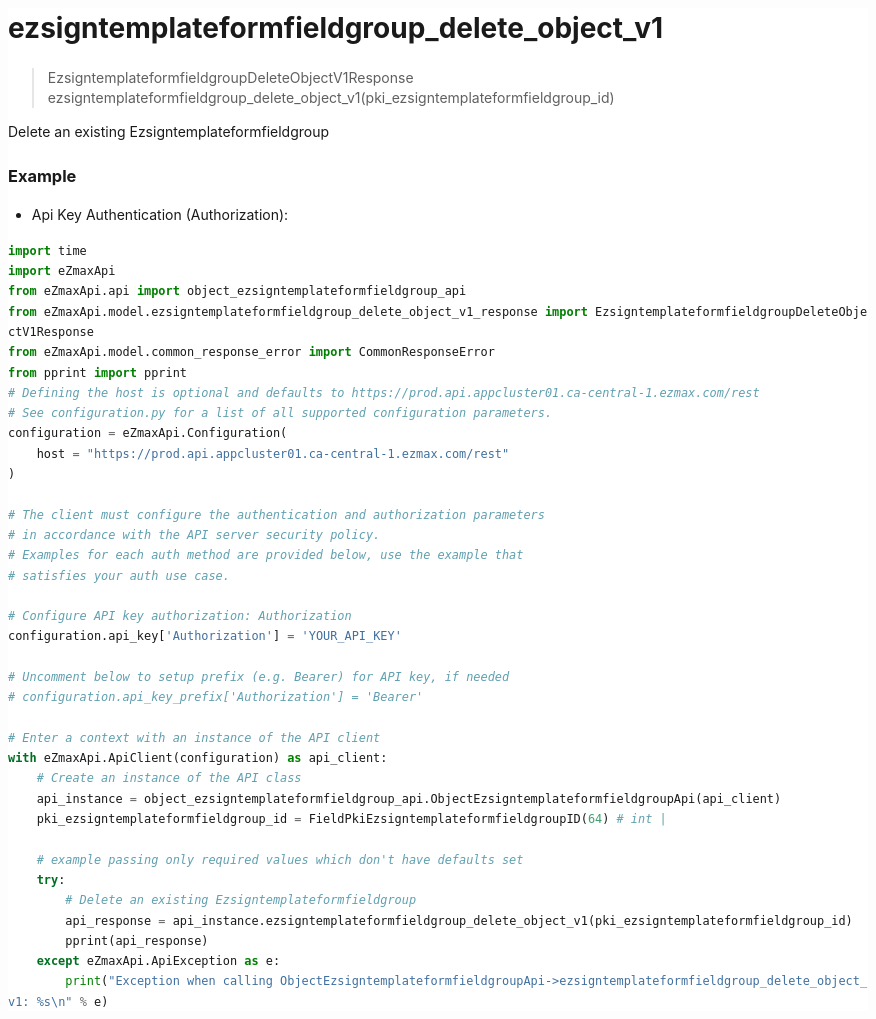 # **ezsigntemplateformfieldgroup_delete_object_v1**
> EzsigntemplateformfieldgroupDeleteObjectV1Response ezsigntemplateformfieldgroup_delete_object_v1(pki_ezsigntemplateformfieldgroup_id)

Delete an existing Ezsigntemplateformfieldgroup



### Example

* Api Key Authentication (Authorization):

```python
import time
import eZmaxApi
from eZmaxApi.api import object_ezsigntemplateformfieldgroup_api
from eZmaxApi.model.ezsigntemplateformfieldgroup_delete_object_v1_response import EzsigntemplateformfieldgroupDeleteObjectV1Response
from eZmaxApi.model.common_response_error import CommonResponseError
from pprint import pprint
# Defining the host is optional and defaults to https://prod.api.appcluster01.ca-central-1.ezmax.com/rest
# See configuration.py for a list of all supported configuration parameters.
configuration = eZmaxApi.Configuration(
    host = "https://prod.api.appcluster01.ca-central-1.ezmax.com/rest"
)

# The client must configure the authentication and authorization parameters
# in accordance with the API server security policy.
# Examples for each auth method are provided below, use the example that
# satisfies your auth use case.

# Configure API key authorization: Authorization
configuration.api_key['Authorization'] = 'YOUR_API_KEY'

# Uncomment below to setup prefix (e.g. Bearer) for API key, if needed
# configuration.api_key_prefix['Authorization'] = 'Bearer'

# Enter a context with an instance of the API client
with eZmaxApi.ApiClient(configuration) as api_client:
    # Create an instance of the API class
    api_instance = object_ezsigntemplateformfieldgroup_api.ObjectEzsigntemplateformfieldgroupApi(api_client)
    pki_ezsigntemplateformfieldgroup_id = FieldPkiEzsigntemplateformfieldgroupID(64) # int | 

    # example passing only required values which don't have defaults set
    try:
        # Delete an existing Ezsigntemplateformfieldgroup
        api_response = api_instance.ezsigntemplateformfieldgroup_delete_object_v1(pki_ezsigntemplateformfieldgroup_id)
        pprint(api_response)
    except eZmaxApi.ApiException as e:
        print("Exception when calling ObjectEzsigntemplateformfieldgroupApi->ezsigntemplateformfieldgroup_delete_object_v1: %s\n" % e)
```
